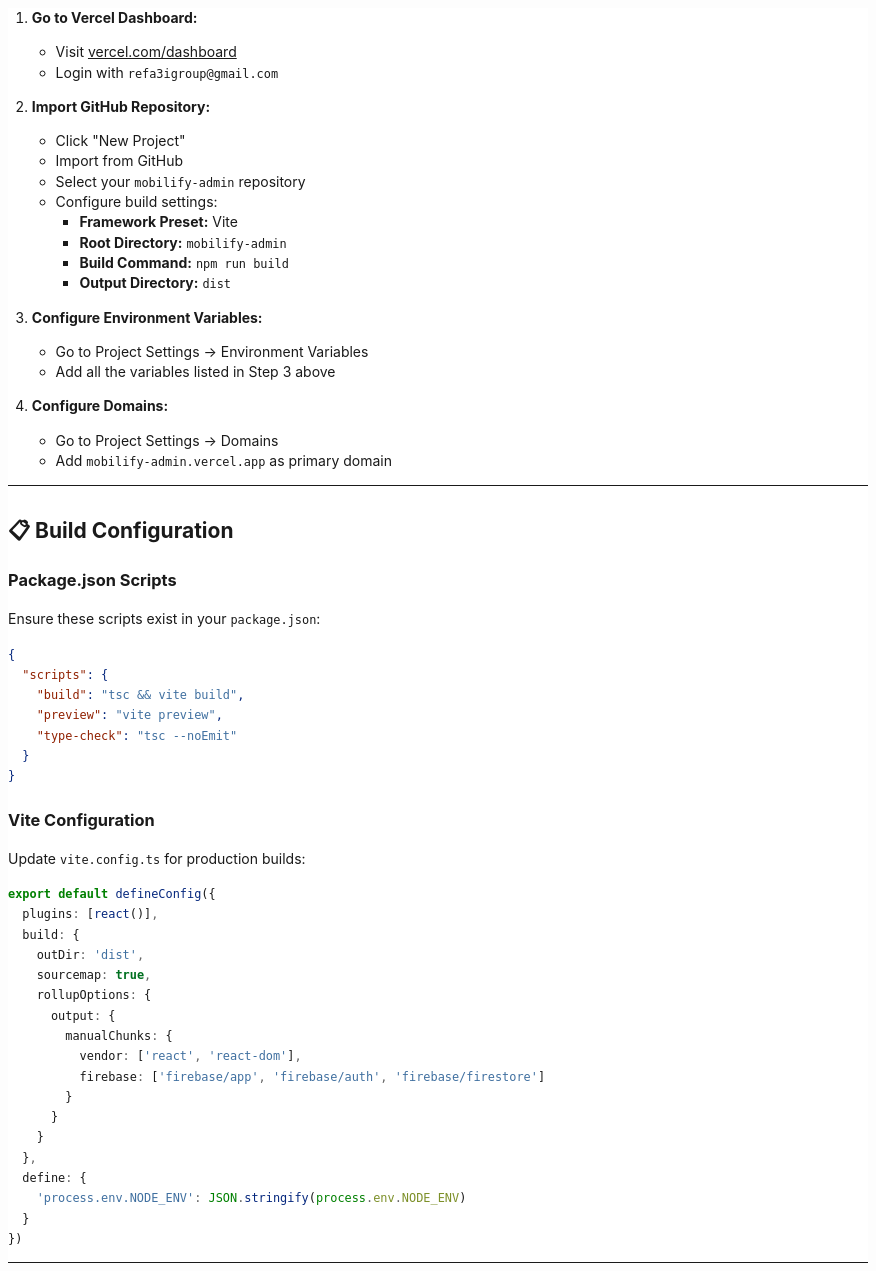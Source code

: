1. **Go to Vercel Dashboard:**
   - Visit [vercel.com/dashboard](https://vercel.com/dashboard)
   - Login with `refa3igroup@gmail.com`

2. **Import GitHub Repository:**
   - Click "New Project"
   - Import from GitHub
   - Select your `mobilify-admin` repository
   - Configure build settings:
     - **Framework Preset:** Vite
     - **Root Directory:** `mobilify-admin`
     - **Build Command:** `npm run build`
     - **Output Directory:** `dist`

3. **Configure Environment Variables:**
   - Go to Project Settings → Environment Variables
   - Add all the variables listed in Step 3 above

4. **Configure Domains:**
   - Go to Project Settings → Domains
   - Add `mobilify-admin.vercel.app` as primary domain

---

## **📋 Build Configuration**

### **Package.json Scripts**

Ensure these scripts exist in your `package.json`:

```json
{
  "scripts": {
    "build": "tsc && vite build",
    "preview": "vite preview",
    "type-check": "tsc --noEmit"
  }
}
```

### **Vite Configuration**

Update `vite.config.ts` for production builds:

```typescript
export default defineConfig({
  plugins: [react()],
  build: {
    outDir: 'dist',
    sourcemap: true,
    rollupOptions: {
      output: {
        manualChunks: {
          vendor: ['react', 'react-dom'],
          firebase: ['firebase/app', 'firebase/auth', 'firebase/firestore']
        }
      }
    }
  },
  define: {
    'process.env.NODE_ENV': JSON.stringify(process.env.NODE_ENV)
  }
})
```

---